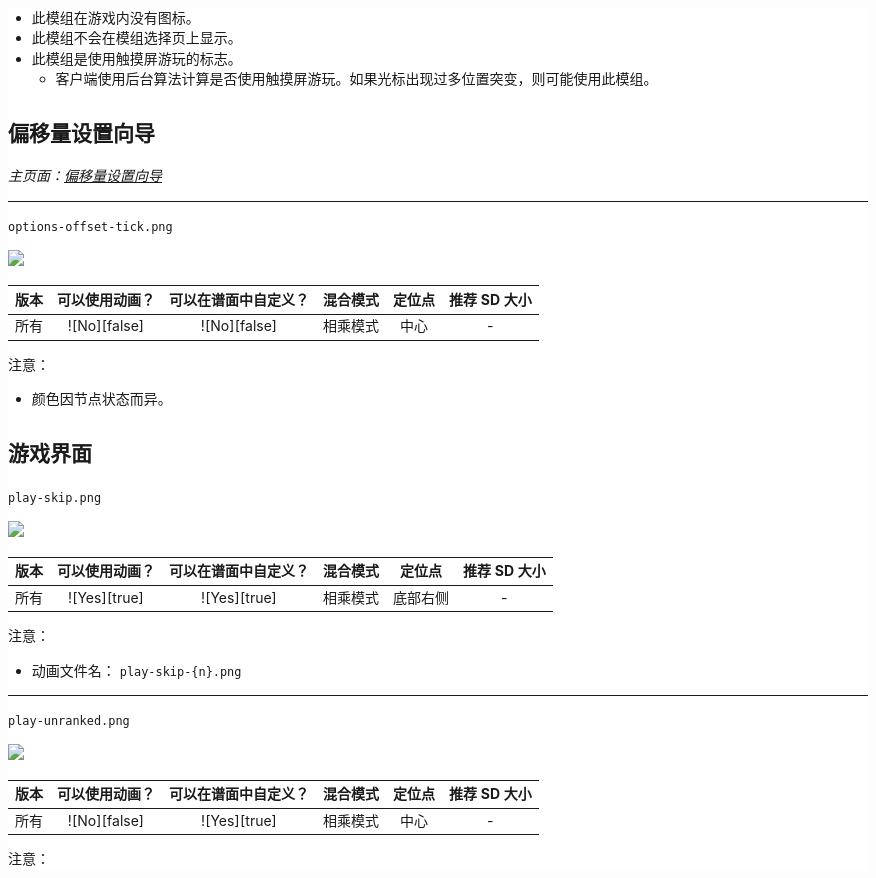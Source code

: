 - 此模组在游戏内没有图标。
- 此模组不会在模组选择页上显示。
- 此模组是使用触摸屏游玩的标志。
  - 客户端使用后台算法计算是否使用触摸屏游玩。如果光标出现过多位置突变，则可能使用此模组。

## 偏移量设置向导

*主页面：[偏移量设置向导](/wiki/Guides/How_to_Use_the_Offset_Wizard)*

---

`options-offset-tick.png`

![](img/options-offset-tick.png)

| 版本 | 可以使用动画？ | 可以在谱面中自定义？ | 混合模式 | 定位点 | 推荐 SD 大小 |
| :-: | :-: | :-: | :-: | :-: | :-: |
| 所有 | ![No][false] | ![No][false] | 相乘模式 | 中心 | - |

注意：

- 颜色因节点状态而异。

## 游戏界面

`play-skip.png`

![](img/play-skip.png)

| 版本 | 可以使用动画？ | 可以在谱面中自定义？ | 混合模式 | 定位点 | 推荐 SD 大小 |
| :-: | :-: | :-: | :-: | :-: | :-: |
| 所有 | ![Yes][true] | ![Yes][true] | 相乘模式 | 底部右侧 | - |

注意：

- 动画文件名： `play-skip-{n}.png`

---

`play-unranked.png`

![](img/play-unranked.png)

| 版本 | 可以使用动画？ | 可以在谱面中自定义？ | 混合模式 | 定位点 | 推荐 SD 大小 |
| :-: | :-: | :-: | :-: | :-: | :-: |
| 所有 | ![No][false] | ![Yes][true] | 相乘模式 | 中心 | - |

注意：
